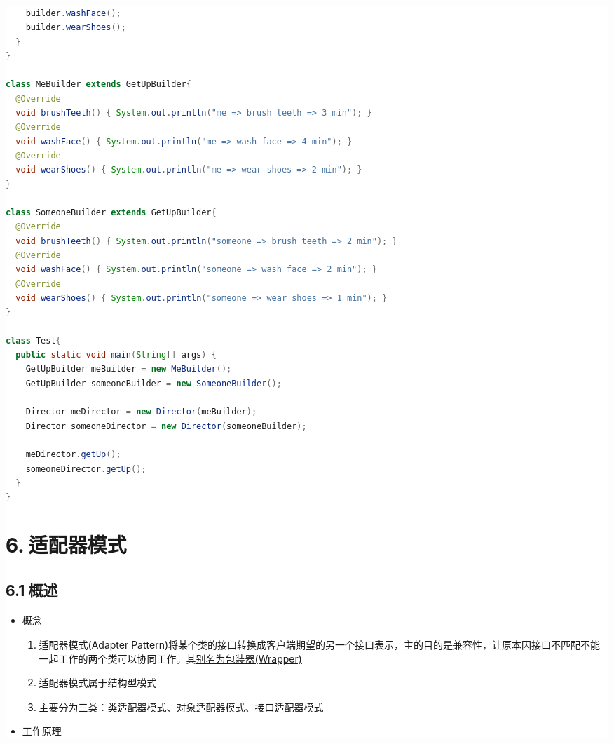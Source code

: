 ```java
    builder.washFace();
    builder.wearShoes();
  }
}

class MeBuilder extends GetUpBuilder{
  @Override
  void brushTeeth() { System.out.println("me => brush teeth => 3 min"); }
  @Override
  void washFace() { System.out.println("me => wash face => 4 min"); }
  @Override
  void wearShoes() { System.out.println("me => wear shoes => 2 min"); }
}

class SomeoneBuilder extends GetUpBuilder{
  @Override
  void brushTeeth() { System.out.println("someone => brush teeth => 2 min"); }
  @Override
  void washFace() { System.out.println("someone => wash face => 2 min"); }
  @Override
  void wearShoes() { System.out.println("someone => wear shoes => 1 min"); }
}

class Test{
  public static void main(String[] args) {
    GetUpBuilder meBuilder = new MeBuilder();
    GetUpBuilder someoneBuilder = new SomeoneBuilder();

    Director meDirector = new Director(meBuilder);
    Director someoneDirector = new Director(someoneBuilder);

    meDirector.getUp();
    someoneDirector.getUp();
  }
}
```

# 6. 适配器模式

## 6.1 概述

+ 概念

  1. 适配器模式(Adapter Pattern)将某个类的接口转换成客户端期望的另一个接口表示，主的目的是兼容性，让原本因接口不匹配不能一起工作的两个类可以协同工作。其<u>别名为包装器(Wrapper)</u>

  2. 适配器模式属于结构型模式

  3. 主要分为三类：<u>类适配器模式、对象适配器模式、接口适配器模式</u>

+ 工作原理
